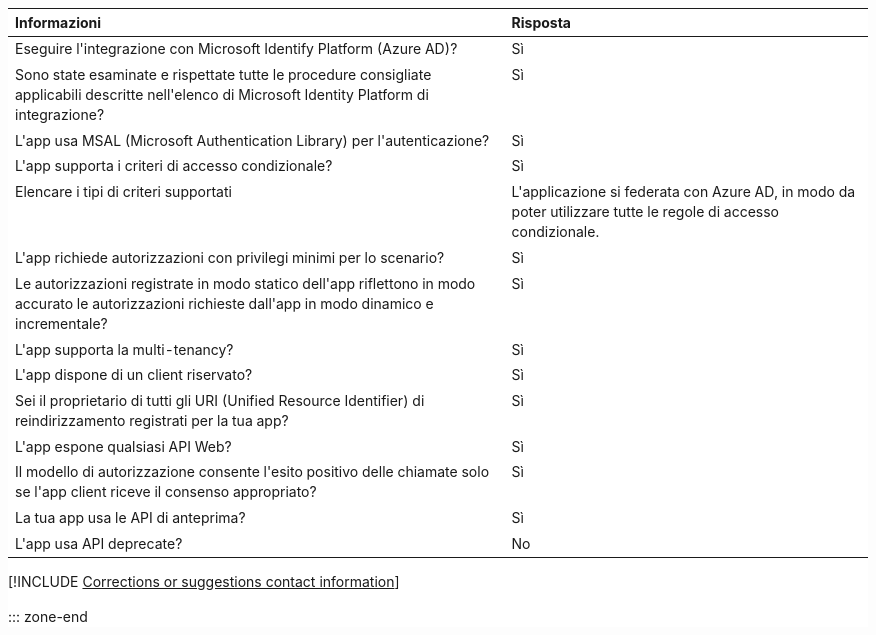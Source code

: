 | **Informazioni** | **Risposta** |
|:----------------|:-------------|
| Eseguire l'integrazione con Microsoft Identify Platform (Azure AD)?  | Sì |
| Sono state esaminate e rispettate tutte le procedure consigliate applicabili descritte nell'elenco di Microsoft Identity Platform di integrazione?  | Sì |
| L'app usa MSAL (Microsoft Authentication Library) per l'autenticazione? | Sì |
| L'app supporta i criteri di accesso condizionale? | Sì |
| Elencare i tipi di criteri supportati | L'applicazione si federata con Azure AD, in modo da poter utilizzare tutte le regole di accesso condizionale. |
| L'app richiede autorizzazioni con privilegi minimi per lo scenario? | Sì |
| Le autorizzazioni registrate in modo statico dell'app riflettono in modo accurato le autorizzazioni richieste dall'app in modo dinamico e incrementale? | Sì |
| L'app supporta la multi-tenancy? | Sì |
| L'app dispone di un client riservato? | Sì |
| Sei il proprietario di tutti gli URI (Unified Resource Identifier) di reindirizzamento registrati per la tua app? | Sì |
| L'app espone qualsiasi API Web? | Sì |
| Il modello di autorizzazione consente l'esito positivo delle chiamate solo se l'app client riceve il consenso appropriato? | Sì |
| La tua app usa le API di anteprima? | Sì |
| L'app usa API deprecate? | No |

[!INCLUDE [Corrections or suggestions contact information](../includes/corrections-or-suggestions.md)]

::: zone-end

